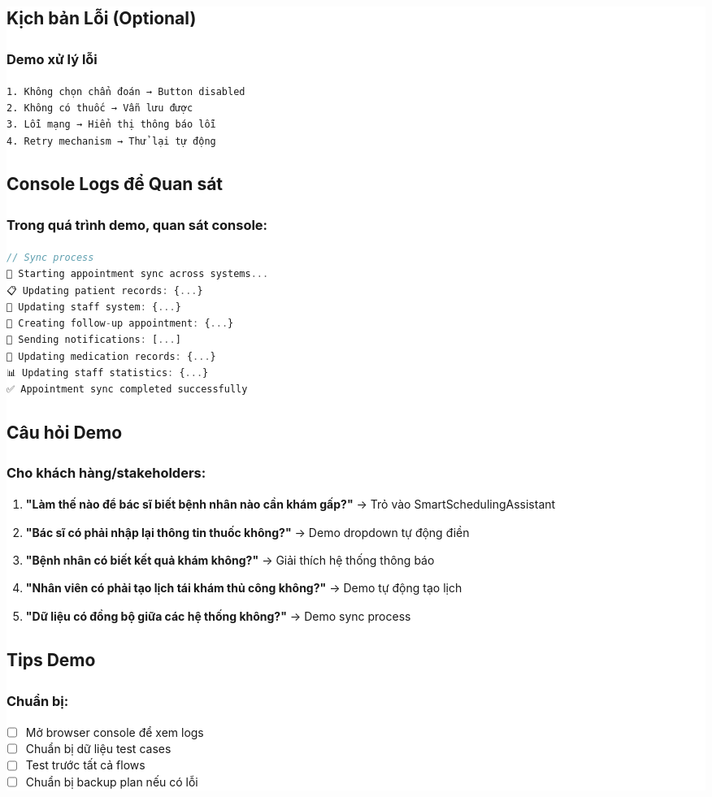 ## Kịch bản Lỗi (Optional)

### Demo xử lý lỗi
```
1. Không chọn chẩn đoán → Button disabled
2. Không có thuốc → Vẫn lưu được
3. Lỗi mạng → Hiển thị thông báo lỗi
4. Retry mechanism → Thử lại tự động
```

## Console Logs để Quan sát

### Trong quá trình demo, quan sát console:
```javascript
// Sync process
🔄 Starting appointment sync across systems...
📋 Updating patient records: {...}
👥 Updating staff system: {...}
📅 Creating follow-up appointment: {...}
🔔 Sending notifications: [...]
💊 Updating medication records: {...}
📊 Updating staff statistics: {...}
✅ Appointment sync completed successfully
```

## Câu hỏi Demo

### Cho khách hàng/stakeholders:
1. **"Làm thế nào để bác sĩ biết bệnh nhân nào cần khám gấp?"**
   → Trỏ vào SmartSchedulingAssistant

2. **"Bác sĩ có phải nhập lại thông tin thuốc không?"**
   → Demo dropdown tự động điền

3. **"Bệnh nhân có biết kết quả khám không?"**
   → Giải thích hệ thống thông báo

4. **"Nhân viên có phải tạo lịch tái khám thủ công không?"**
   → Demo tự động tạo lịch

5. **"Dữ liệu có đồng bộ giữa các hệ thống không?"**
   → Demo sync process

## Tips Demo

### Chuẩn bị:
- [ ] Mở browser console để xem logs
- [ ] Chuẩn bị dữ liệu test cases
- [ ] Test trước tất cả flows
- [ ] Chuẩn bị backup plan nếu có lỗi
